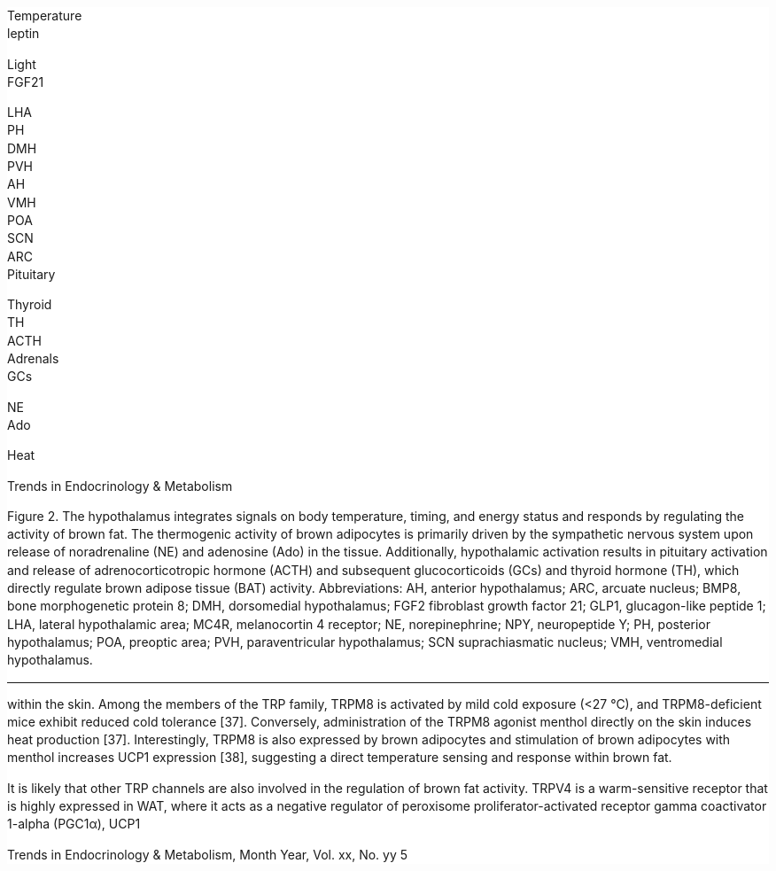 Temperature  
leptin  

Light  
FGF21  

LHA  
PH  
DMH  
PVH  
AH  
VMH  
POA  
SCN  
ARC  
Pituitary  

Thyroid  
TH  
ACTH  
Adrenals  
GCs  

NE  
Ado  

Heat  

Trends in Endocrinology & Metabolism

Figure 2. The hypothalamus integrates signals on body temperature, timing, and energy status and responds by regulating the activity of brown fat. The thermogenic activity of brown adipocytes is primarily driven by the sympathetic nervous system upon release of noradrenaline (NE) and adenosine (Ado) in the tissue. Additionally, hypothalamic activation results in pituitary activation and release of adrenocorticotropic hormone (ACTH) and subsequent glucocorticoids (GCs) and thyroid hormone (TH), which directly regulate brown adipose tissue (BAT) activity. Abbreviations: AH, anterior hypothalamus; ARC, arcuate nucleus; BMP8, bone morphogenetic protein 8; DMH, dorsomedial hypothalamus; FGF2 fibroblast growth factor 21; GLP1, glucagon-like peptide 1; LHA, lateral hypothalamic area; MC4R, melanocortin 4 receptor; NE, norepinephrine; NPY, neuropeptide Y; PH, posterior hypothalamus; POA, preoptic area; PVH, paraventricular hypothalamus; SCN suprachiasmatic nucleus; VMH, ventromedial hypothalamus.

---

within the skin. Among the members of the TRP family, TRPM8 is activated by mild cold exposure (<27 °C), and TRPM8-deficient mice exhibit reduced cold tolerance [37]. Conversely, administration of the TRPM8 agonist menthol directly on the skin induces heat production [37]. Interestingly, TRPM8 is also expressed by brown adipocytes and stimulation of brown adipocytes with menthol increases UCP1 expression [38], suggesting a direct temperature sensing and response within brown fat.

It is likely that other TRP channels are also involved in the regulation of brown fat activity. TRPV4 is a warm-sensitive receptor that is highly expressed in WAT, where it acts as a negative regulator of peroxisome proliferator-activated receptor gamma coactivator 1-alpha (PGC1α), UCP1

Trends in Endocrinology & Metabolism, Month Year, Vol. xx, No. yy 5
